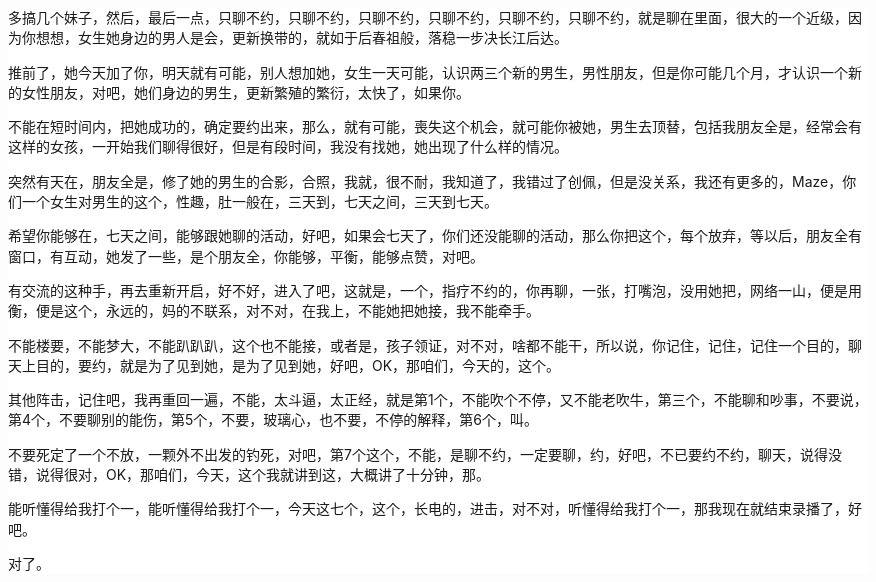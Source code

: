 多搞几个妹子，然后，最后一点，只聊不约，只聊不约，只聊不约，只聊不约，只聊不约，只聊不约，就是聊在里面，很大的一个近级，因为你想想，女生她身边的男人是会，更新换带的，就如于后春祖般，落稳一步决长江后达。

推前了，她今天加了你，明天就有可能，别人想加她，女生一天可能，认识两三个新的男生，男性朋友，但是你可能几个月，才认识一个新的女性朋友，对吧，她们身边的男生，更新繁殖的繁衍，太快了，如果你。

不能在短时间内，把她成功的，确定要约出来，那么，就有可能，喪失这个机会，就可能你被她，男生去顶替，包括我朋友全是，经常会有这样的女孩，一开始我们聊得很好，但是有段时间，我没有找她，她出现了什么样的情况。

突然有天在，朋友全是，修了她的男生的合影，合照，我就，很不耐，我知道了，我错过了创佩，但是没关系，我还有更多的，Maze，你们一个女生对男生的这个，性趣，肚一般在，三天到，七天之间，三天到七天。

希望你能够在，七天之间，能够跟她聊的活动，好吧，如果会七天了，你们还没能聊的活动，那么你把这个，每个放弃，等以后，朋友全有窗口，有互动，她发了一些，是个朋友全，你能够，平衡，能够点赞，对吧。

有交流的这种手，再去重新开启，好不好，进入了吧，这就是，一个，指疗不约的，你再聊，一张，打嘴泡，没用她把，网络一山，便是用衡，便是这个，永远的，妈的不联系，对不对，在我上，不能她把她接，我不能牵手。

不能楼要，不能梦大，不能趴趴趴，这个也不能接，或者是，孩子领证，对不对，啥都不能干，所以说，你记住，记住，记住一个目的，聊天上目的，要约，就是为了见到她，是为了见到她，好吧，OK，那咱们，今天的，这个。

其他阵击，记住吧，我再重回一遍，不能，太斗逼，太正经，就是第1个，不能吹个不停，又不能老吹牛，第三个，不能聊和吵事，不要说，第4个，不要聊别的能伤，第5个，不要，玻璃心，也不要，不停的解释，第6个，叫。

不要死定了一个不放，一颗外不出发的钓死，对吧，第7个这个，不能，是聊不约，一定要聊，约，好吧，不已要约不约，聊天，说得没错，说得很对，OK，那咱们，今天，这个我就讲到这，大概讲了十分钟，那。

能听懂得给我打个一，能听懂得给我打个一，今天这七个，这个，长电的，进击，对不对，听懂得给我打个一，那我现在就结束录播了，好吧。

对了。